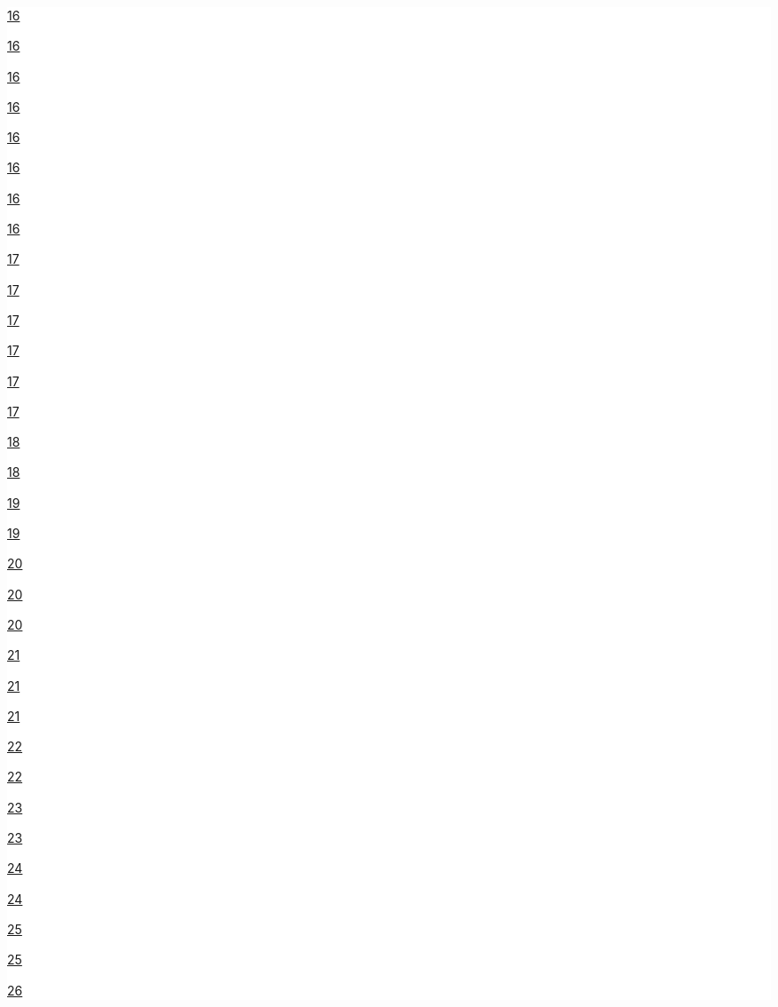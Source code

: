[16](#protocol-specification-and-implementations)

[16](#introduction-2)

[16](#use-of-diameter-base-protocol)

[16](#securing-diameter-messages)

[16](#accounting-functionality)

[16](#use-of-sessions)

[16](#transport-protocol)

[16](#routing-considerations)

[17](#advertising-application-support)

[17](#diameter-application-identifier)

[17](#use-of-the-supported-features-avp)

[17](#commands)

[17](#introduction-3)

[17](#command-code-values)

[18](#prose-subscriber-information-request-pir-command)

[18](#prose-subscriber-information-answer-pia-command)

[19](#update-prose-subscriber-data-request-upr-command)

[19](#update-prose-subscriber-data-answer-upa-command)

[20](#prose-notify-request-pnr-command)

[20](#prose-notify-answer-pna-command)

[20](#reset-request-rsr-command)

[21](#reset-answer-rsa-command)

[21](#prose-initial-location-information-request-psr-command)

[21](#prose-initial-location-information-answer-psa-command)

[22](#avps)

[22](#general-5)

[23](#__RefHeading___Toc20218800)

[23](#prose-permission)

[24](#prose-allowed-plmn)

[24](#prose-direct-allowed)

[25](#upr-flags)

[25](#pnr-flags)

[26](#feature-list-avp-for-the-pc4a-application)
